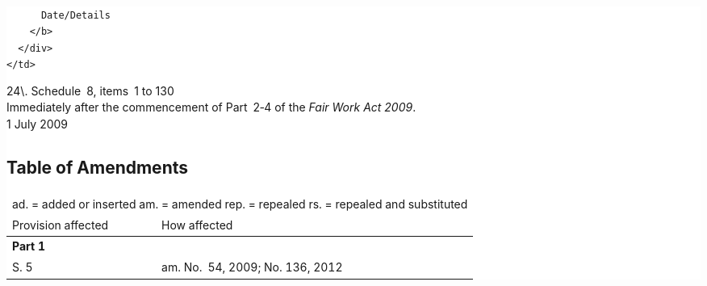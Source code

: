           Date/Details
        </b>
      </div>
    </td>
  </tr>
</thead>
<tr>
  <td>
    <div>
      24\. Schedule 8, items 1 to 130
    </div>
  </td>
  <td>
    <div>
      Immediately after the commencement of Part 2‑4 of the
        <i>Fair Work Act 2009</i>.
    </div>
  </td>
  <td>
    <div>
      1 July 2009
    </div>
  </td>
</tr></table>

## Table of Amendments

<table>
<colgroup>
  <col width="32%">
  <col width="68%">
</colgroup>

<thead>
  <tr>
    <td colspan="2">
      <div>ad. = added or inserted am. = amended rep. = repealed rs. = repealed and substituted</div>
    </td>
  </tr>
  <tr>
    <td>
      <div>Provision affected</div>
    </td>
    <td>
      <div>How affected</div>
    </td>
  </tr>
</thead>
<tr>
  <td>
    <div><b>Part 1</b></div>
  </td>
  <td>
    <div></div>
  </td>
</tr>
<tr>
  <td>
    <div>S. 5</div>
  </td>
  <td>
    <div>am. No. 54, 2009; No. 136, 2012</div>
  </td>
</tr></table>